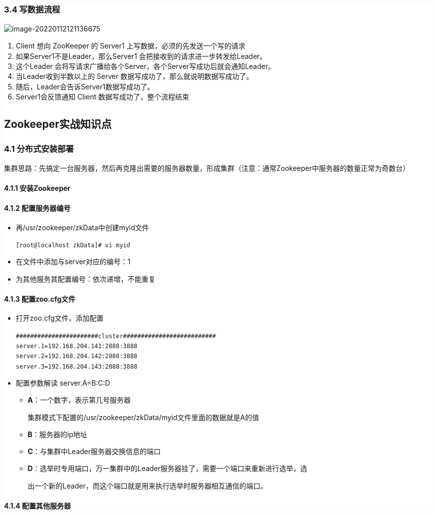 ### 3.4 写数据流程

![image-20220112121136675](../../AppData/Roaming/Typora/typora-user-images/image-20220112121136675.png)

1. Client 想向 ZooKeeper 的 Server1 上写数据，必须的先发送一个写的请求
2. 如果Server1不是Leader，那么Server1 会把接收到的请求进一步转发给Leader。
3. 这个Leader 会将写请求广播给各个Server，各个Server写成功后就会通知Leader。
4. 当Leader收到半数以上的 Server 数据写成功了，那么就说明数据写成功了。
5. 随后，Leader会告诉Server1数据写成功了。
6. Server1会反馈通知 Client 数据写成功了，整个流程结束

## Zookeeper实战知识点

### 4.1 分布式安装部署

集群思路：先搞定一台服务器，然后再克隆出需要的服务器数量，形成集群（注意：通常Zookeeper中服务器的数量正常为奇数台）

#### 4.1.1 安装Zookeeper

#### 4.1.2 配置服务器编号

- 再/usr/zookeeper/zkData中创建myid文件

  ```
  [root@localhost zkData]# vi myid
  ```

- 在文件中添加与server对应的编号：1

- 为其他服务其配置编号：依次递增，不能重复

#### 4.1.3 配置zoo.cfg文件

- 打开zoo.cfg文件，添加配置

  ```
  #######################cluster########################## 
  server.1=192.168.204.141:2888:3888 
  server.2=192.168.204.142:2888:3888 
  server.3=192.168.204.143:2888:3888 
  ```

- 配置参数解读 server.A=B:C:D

  - **A**：一个数字，表示第几号服务器

    集群模式下配置的/usr/zookeeper/zkData/myid文件里面的数据就是A的值

  - **B**：服务器的ip地址

  - **C**：与集群中Leader服务器交换信息的端口

  - **D**：选举时专用端口，万一集群中的Leader服务器挂了，需要一个端口来重新进行选举，选

    出一个新的Leader，而这个端口就是用来执行选举时服务器相互通信的端口。

#### 4.1.4 配置其他服务器
